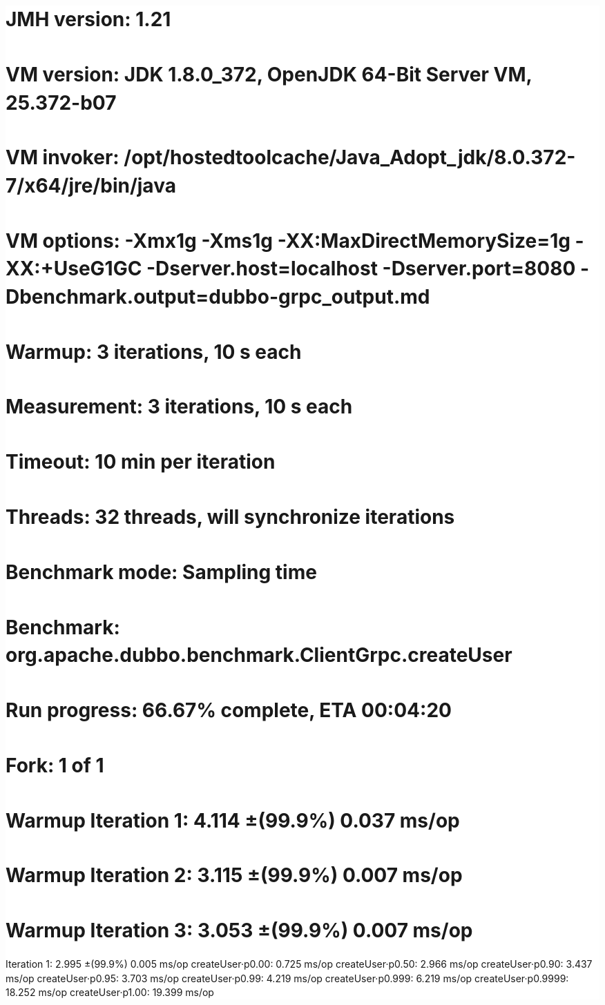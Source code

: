 
# JMH version: 1.21
# VM version: JDK 1.8.0_372, OpenJDK 64-Bit Server VM, 25.372-b07
# VM invoker: /opt/hostedtoolcache/Java_Adopt_jdk/8.0.372-7/x64/jre/bin/java
# VM options: -Xmx1g -Xms1g -XX:MaxDirectMemorySize=1g -XX:+UseG1GC -Dserver.host=localhost -Dserver.port=8080 -Dbenchmark.output=dubbo-grpc_output.md
# Warmup: 3 iterations, 10 s each
# Measurement: 3 iterations, 10 s each
# Timeout: 10 min per iteration
# Threads: 32 threads, will synchronize iterations
# Benchmark mode: Sampling time
# Benchmark: org.apache.dubbo.benchmark.ClientGrpc.createUser

# Run progress: 66.67% complete, ETA 00:04:20
# Fork: 1 of 1
# Warmup Iteration   1: 4.114 ±(99.9%) 0.037 ms/op
# Warmup Iteration   2: 3.115 ±(99.9%) 0.007 ms/op
# Warmup Iteration   3: 3.053 ±(99.9%) 0.007 ms/op
Iteration   1: 2.995 ±(99.9%) 0.005 ms/op
                 createUser·p0.00:   0.725 ms/op
                 createUser·p0.50:   2.966 ms/op
                 createUser·p0.90:   3.437 ms/op
                 createUser·p0.95:   3.703 ms/op
                 createUser·p0.99:   4.219 ms/op
                 createUser·p0.999:  6.219 ms/op
                 createUser·p0.9999: 18.252 ms/op
                 createUser·p1.00:   19.399 ms/op
